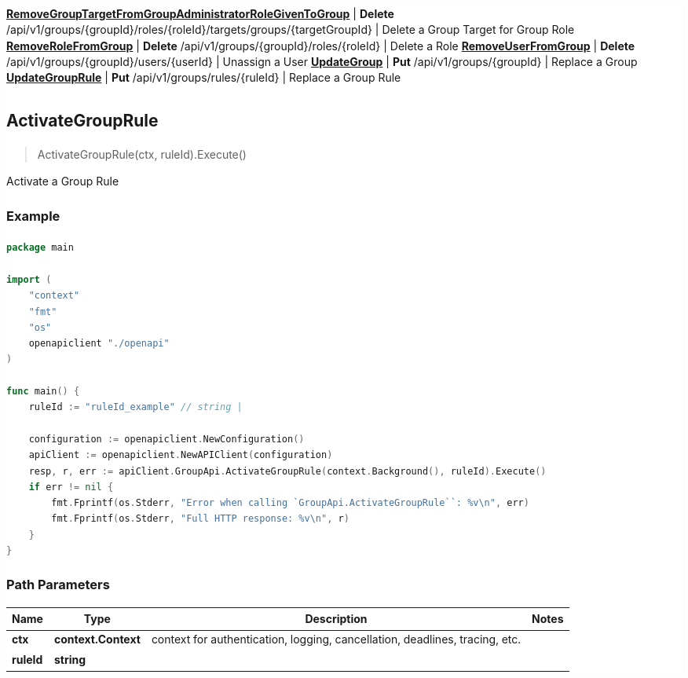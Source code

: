 [**RemoveGroupTargetFromGroupAdministratorRoleGivenToGroup**](GroupApi.md#RemoveGroupTargetFromGroupAdministratorRoleGivenToGroup) | **Delete** /api/v1/groups/{groupId}/roles/{roleId}/targets/groups/{targetGroupId} | Delete a Group Target for Group Role
[**RemoveRoleFromGroup**](GroupApi.md#RemoveRoleFromGroup) | **Delete** /api/v1/groups/{groupId}/roles/{roleId} | Delete a Role
[**RemoveUserFromGroup**](GroupApi.md#RemoveUserFromGroup) | **Delete** /api/v1/groups/{groupId}/users/{userId} | Unassign a User
[**UpdateGroup**](GroupApi.md#UpdateGroup) | **Put** /api/v1/groups/{groupId} | Replace a Group
[**UpdateGroupRule**](GroupApi.md#UpdateGroupRule) | **Put** /api/v1/groups/rules/{ruleId} | Replace a Group Rule



## ActivateGroupRule

> ActivateGroupRule(ctx, ruleId).Execute()

Activate a Group Rule



### Example

```go
package main

import (
    "context"
    "fmt"
    "os"
    openapiclient "./openapi"
)

func main() {
    ruleId := "ruleId_example" // string | 

    configuration := openapiclient.NewConfiguration()
    apiClient := openapiclient.NewAPIClient(configuration)
    resp, r, err := apiClient.GroupApi.ActivateGroupRule(context.Background(), ruleId).Execute()
    if err != nil {
        fmt.Fprintf(os.Stderr, "Error when calling `GroupApi.ActivateGroupRule``: %v\n", err)
        fmt.Fprintf(os.Stderr, "Full HTTP response: %v\n", r)
    }
}
```

### Path Parameters


Name | Type | Description  | Notes
------------- | ------------- | ------------- | -------------
**ctx** | **context.Context** | context for authentication, logging, cancellation, deadlines, tracing, etc.
**ruleId** | **string** |  | 
